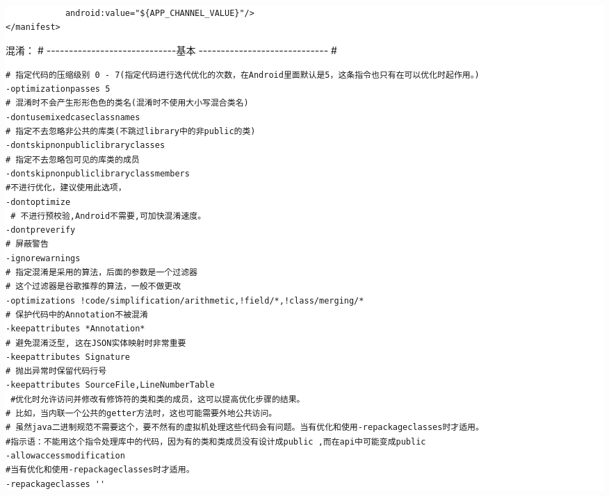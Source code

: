                 android:value="${APP_CHANNEL_VALUE}"/>
    </manifest>
    

混淆：
    # -----------------------------基本 -----------------------------
    #

    # 指定代码的压缩级别 0 - 7(指定代码进行迭代优化的次数，在Android里面默认是5，这条指令也只有在可以优化时起作用。)
    -optimizationpasses 5
    # 混淆时不会产生形形色色的类名(混淆时不使用大小写混合类名)
    -dontusemixedcaseclassnames
    # 指定不去忽略非公共的库类(不跳过library中的非public的类)
    -dontskipnonpubliclibraryclasses
    # 指定不去忽略包可见的库类的成员
    -dontskipnonpubliclibraryclassmembers
    #不进行优化，建议使用此选项，
    -dontoptimize
     # 不进行预校验,Android不需要,可加快混淆速度。
    -dontpreverify
    # 屏蔽警告
    -ignorewarnings
    # 指定混淆是采用的算法，后面的参数是一个过滤器
    # 这个过滤器是谷歌推荐的算法，一般不做更改
    -optimizations !code/simplification/arithmetic,!field/*,!class/merging/*
    # 保护代码中的Annotation不被混淆
    -keepattributes *Annotation*
    # 避免混淆泛型, 这在JSON实体映射时非常重要
    -keepattributes Signature
    # 抛出异常时保留代码行号
    -keepattributes SourceFile,LineNumberTable
     #优化时允许访问并修改有修饰符的类和类的成员，这可以提高优化步骤的结果。
    # 比如，当内联一个公共的getter方法时，这也可能需要外地公共访问。
    # 虽然java二进制规范不需要这个，要不然有的虚拟机处理这些代码会有问题。当有优化和使用-repackageclasses时才适用。
    #指示语：不能用这个指令处理库中的代码，因为有的类和类成员没有设计成public ,而在api中可能变成public
    -allowaccessmodification
    #当有优化和使用-repackageclasses时才适用。
    -repackageclasses ''